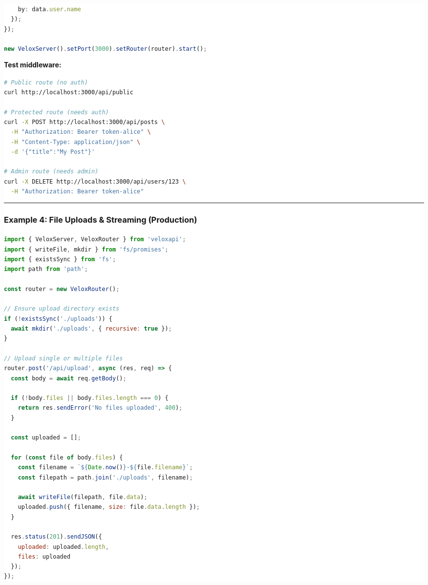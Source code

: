 ```javascript
    by: data.user.name
  });
});

new VeloxServer().setPort(3000).setRouter(router).start();
```

**Test middleware:**
```bash
# Public route (no auth)
curl http://localhost:3000/api/public

# Protected route (needs auth)
curl -X POST http://localhost:3000/api/posts \
  -H "Authorization: Bearer token-alice" \
  -H "Content-Type: application/json" \
  -d '{"title":"My Post"}'

# Admin route (needs admin)
curl -X DELETE http://localhost:3000/api/users/123 \
  -H "Authorization: Bearer token-alice"
```

---

### Example 4: File Uploads & Streaming (Production)

```javascript
import { VeloxServer, VeloxRouter } from 'veloxapi';
import { writeFile, mkdir } from 'fs/promises';
import { existsSync } from 'fs';
import path from 'path';

const router = new VeloxRouter();

// Ensure upload directory exists
if (!existsSync('./uploads')) {
  await mkdir('./uploads', { recursive: true });
}

// Upload single or multiple files
router.post('/api/upload', async (res, req) => {
  const body = await req.getBody();
  
  if (!body.files || body.files.length === 0) {
    return res.sendError('No files uploaded', 400);
  }
  
  const uploaded = [];
  
  for (const file of body.files) {
    const filename = `${Date.now()}-${file.filename}`;
    const filepath = path.join('./uploads', filename);
    
    await writeFile(filepath, file.data);
    uploaded.push({ filename, size: file.data.length });
  }
  
  res.status(201).sendJSON({ 
    uploaded: uploaded.length,
    files: uploaded
  });
});

```